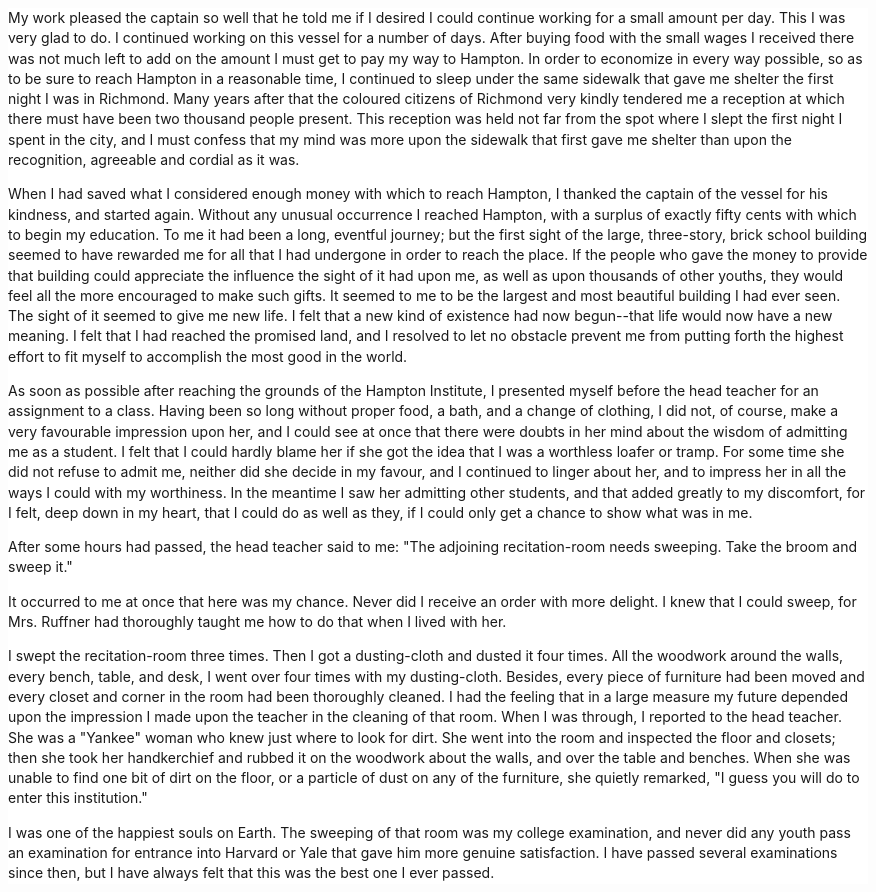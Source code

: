 My work pleased the captain so well that he told me if I desired I could continue working for a small amount per day. This I was very glad to do. I continued working on this vessel for a number of days. After buying food with the small wages I received there was not much left to add on the amount I must get to pay my way to Hampton. In order to economize in every way possible, so as to be sure to reach Hampton in a reasonable time, I continued to sleep under the same sidewalk that gave me shelter the first night I was in Richmond. Many years after that the coloured citizens of Richmond very kindly tendered me a reception at which there must have been two thousand people present. This reception was held not far from the spot where I slept the first night I spent in the city, and I must confess that my mind was more upon the sidewalk that first gave me shelter than upon the recognition, agreeable and cordial as it was. 

When I had saved what I considered enough money with which to reach Hampton, I thanked the captain of the vessel for his kindness, and started again. Without any unusual occurrence I reached Hampton, with a surplus of exactly fifty cents with which to begin my education. To me it had been a long, eventful journey; but the first sight of the large, three-story, brick school building seemed to have rewarded me for all that I had undergone in order to reach the place. If the people who gave the money to provide that building could appreciate the influence the sight of it had upon me, as well as upon thousands of other youths, they would feel all the more encouraged to make such gifts. It seemed to me to be the largest and most beautiful building I had ever seen. The sight of it seemed to give me new life. I felt that a new kind of existence had now begun--that life would now have a new meaning. I felt that I had reached the promised land, and I resolved to let no obstacle prevent me from putting forth the highest effort to fit myself to accomplish the most good in the world. 

As soon as possible after reaching the grounds of the Hampton Institute, I presented myself before the head teacher for an assignment to a class. Having been so long without proper food, a bath, and a change of clothing, I did not, of course, make a very favourable impression upon her, and I could see at once that there were doubts in her mind about the wisdom of admitting me as a student. I felt that I could hardly blame her if she got the idea that I was a worthless loafer or tramp. For some time she did not refuse to admit me, neither did she decide in my favour, and I continued to linger about her, and to impress her in all the ways I could with my worthiness. In the meantime I saw her admitting other students, and that added greatly to my discomfort, for I felt, deep down in my heart, that I could do as well as they, if I could only get a chance to show what was in me. 

After some hours had passed, the head teacher said to me: "The adjoining recitation-room needs sweeping. Take the broom and sweep it." 

It occurred to me at once that here was my chance. Never did I receive an order with more delight. I knew that I could sweep, for Mrs. Ruffner had thoroughly taught me how to do that when I lived with her. 

I swept the recitation-room three times. Then I got a dusting-cloth and dusted it four times. All the woodwork around the walls, every bench, table, and desk, I went over four times with my dusting-cloth. Besides, every piece of furniture had been moved and every closet and corner in the room had been thoroughly cleaned. I had the feeling that in a large measure my future depended upon the impression I made upon the teacher in the cleaning of that room. When I was through, I reported to the head teacher. She was a "Yankee" woman who knew just where to look for dirt. She went into the room and inspected the floor and closets; then she took her handkerchief and rubbed it on the woodwork about the walls, and over the table and benches. When she was unable to find one bit of dirt on the floor, or a particle of dust on any of the furniture, she quietly remarked, "I guess you will do to enter this institution." 

I was one of the happiest souls on Earth. The sweeping of that room was my college examination, and never did any youth pass an examination for entrance into Harvard or Yale that gave him more genuine satisfaction. I have passed several examinations since then, but I have always felt that this was the best one I ever passed. 
